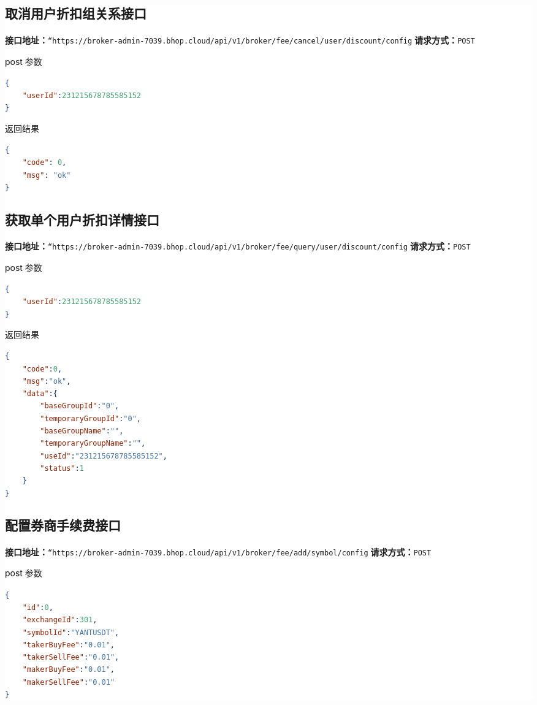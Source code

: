 
## 取消用户折扣组关系接口
**接口地址：**`“https://broker-admin-7039.bhop.cloud/api/v1/broker/fee/cancel/user/discount/config`
**请求方式：**`POST`

post 参数
```json
{
    "userId":231215678785585152
}
```

返回结果
```json
{
    "code": 0,
    "msg": "ok"
}
```

## 获取单个用户折扣详情接口
**接口地址：**`“https://broker-admin-7039.bhop.cloud/api/v1/broker/fee/query/user/discount/config`
**请求方式：**`POST`

post 参数
```json
{
    "userId":231215678785585152
}
```

返回结果
```json
{
    "code":0,
    "msg":"ok",
    "data":{
        "baseGroupId":"0",
        "temporaryGroupId":"0",
        "baseGroupName":"",
        "temporaryGroupName":"",
        "useId":"231215678785585152",
        "status":1
    }
}
```
## 配置券商手续费接口
**接口地址：**`“https://broker-admin-7039.bhop.cloud/api/v1/broker/fee/add/symbol/config`
**请求方式：**`POST`

post 参数
```json
{
    "id":0,
    "exchangeId":301,
    "symbolId":"YANTUSDT",
    "takerBuyFee":"0.01",
    "takerSellFee":"0.01",
    "makerBuyFee":"0.01",
    "makerSellFee":"0.01"
}
```
